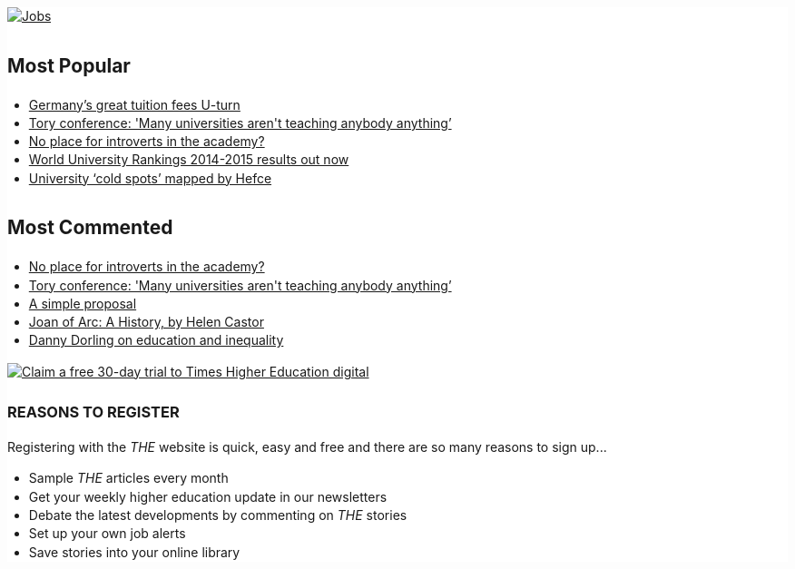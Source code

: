 
[![Jobs](http://www.timeshighereducation.co.uk/Pictures/web/n/f/n/search-higher-education-jobs.gif)](http://jobs.timeshighereducation.co.uk/jobs_home.asp?navcode=200)

Most Popular
------------

-   [Germany’s great tuition fees
    U-turn](http://www.timeshighereducation.co.uk/features/germanys-great-tuition-fees-u-turn/2011168.article)
-   [Tory conference: 'Many universities aren't teaching anybody
    anything’](http://www.timeshighereducation.co.uk/news/tory-conference-many-universities-arent-teaching-anybody-anything/2016082.article)
-   [No place for introverts in the
    academy?](http://www.timeshighereducation.co.uk/features/no-place-for-introverts-in-the-academy/2015836.article)
-   [World University Rankings 2014-2015 results out
    now](http://www.timeshighereducation.co.uk/news/world-university-rankings-2014-2015-results-out-now/2016100.article)
-   [University ‘cold spots’ mapped by
    Hefce](http://www.timeshighereducation.co.uk/news/university-cold-spots-mapped-by-hefce/2016121.article)

Most Commented
--------------

-   [No place for introverts in the
    academy?](http://www.timeshighereducation.co.uk/features/no-place-for-introverts-in-the-academy/2015836.article)
-   [Tory conference: 'Many universities aren't teaching anybody
    anything’](http://www.timeshighereducation.co.uk/news/tory-conference-many-universities-arent-teaching-anybody-anything/2016082.article)
-   [A simple
    proposal](http://www.timeshighereducation.co.uk/comment/letters/a-simple-proposal/2015912.article)
-   [Joan of Arc: A History, by Helen
    Castor](http://www.timeshighereducation.co.uk/books/joan-of-arc-a-history-by-helen-castor/2015837.article)
-   [Danny Dorling on education and
    inequality](http://www.timeshighereducation.co.uk/features/danny-dorling-on-education-and-inequality/2015835.article)

[![Claim a free 30-day trial to Times Higher Education
digital](http://www.timeshighereducation.co.uk/Pictures/web/u/a/h/the-free-30-day-trial-summer-2014-square.jpg)](http://www.tslshop.co.uk/thed-tsl/thedoa65)

### REASONS TO REGISTER

Registering with the *THE* website is quick, easy and free and there are
so many reasons to sign up...

-   Sample *THE* articles every month
-   Get your weekly higher education update in our newsletters
-   Debate the latest developments by commenting on *THE* stories
-   Set up your own job alerts
-   Save stories into your online library
